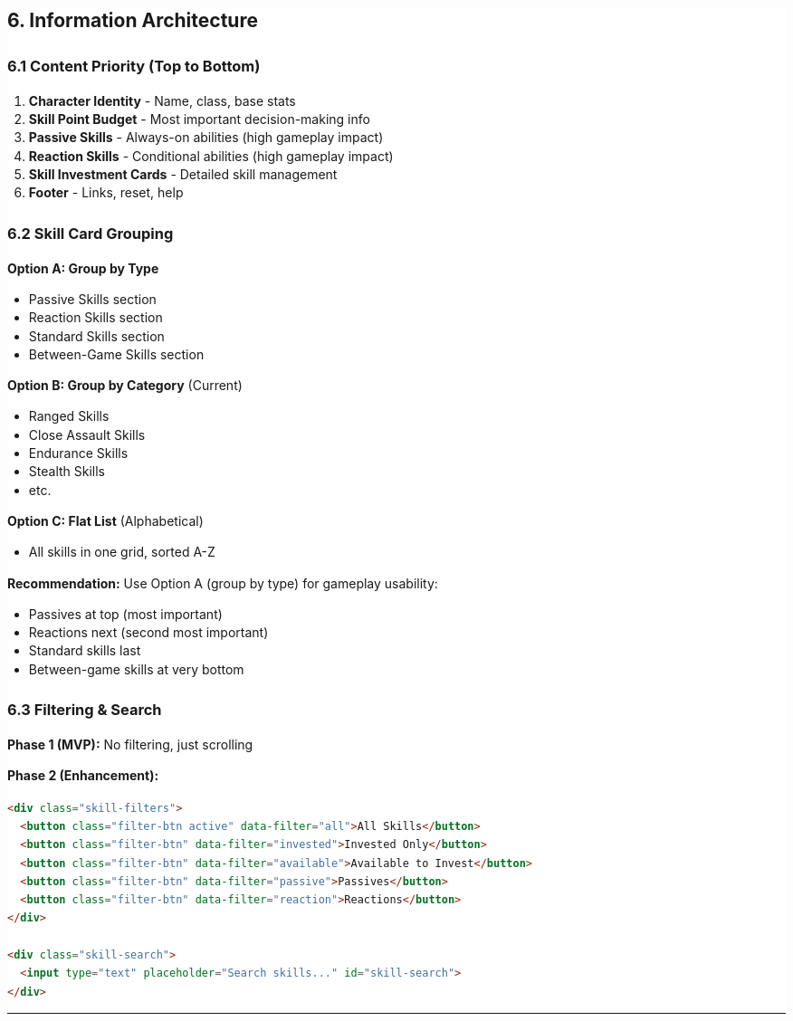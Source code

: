 
## 6. Information Architecture

### 6.1 Content Priority (Top to Bottom)

1. **Character Identity** - Name, class, base stats
2. **Skill Point Budget** - Most important decision-making info
3. **Passive Skills** - Always-on abilities (high gameplay impact)
4. **Reaction Skills** - Conditional abilities (high gameplay impact)
5. **Skill Investment Cards** - Detailed skill management
6. **Footer** - Links, reset, help

### 6.2 Skill Card Grouping

**Option A: Group by Type**
- Passive Skills section
- Reaction Skills section
- Standard Skills section
- Between-Game Skills section

**Option B: Group by Category** (Current)
- Ranged Skills
- Close Assault Skills
- Endurance Skills
- Stealth Skills
- etc.

**Option C: Flat List** (Alphabetical)
- All skills in one grid, sorted A-Z

**Recommendation:** Use Option A (group by type) for gameplay usability:
- Passives at top (most important)
- Reactions next (second most important)
- Standard skills last
- Between-game skills at very bottom

### 6.3 Filtering & Search

**Phase 1 (MVP):** No filtering, just scrolling

**Phase 2 (Enhancement):**
```html
<div class="skill-filters">
  <button class="filter-btn active" data-filter="all">All Skills</button>
  <button class="filter-btn" data-filter="invested">Invested Only</button>
  <button class="filter-btn" data-filter="available">Available to Invest</button>
  <button class="filter-btn" data-filter="passive">Passives</button>
  <button class="filter-btn" data-filter="reaction">Reactions</button>
</div>

<div class="skill-search">
  <input type="text" placeholder="Search skills..." id="skill-search">
</div>
```

---